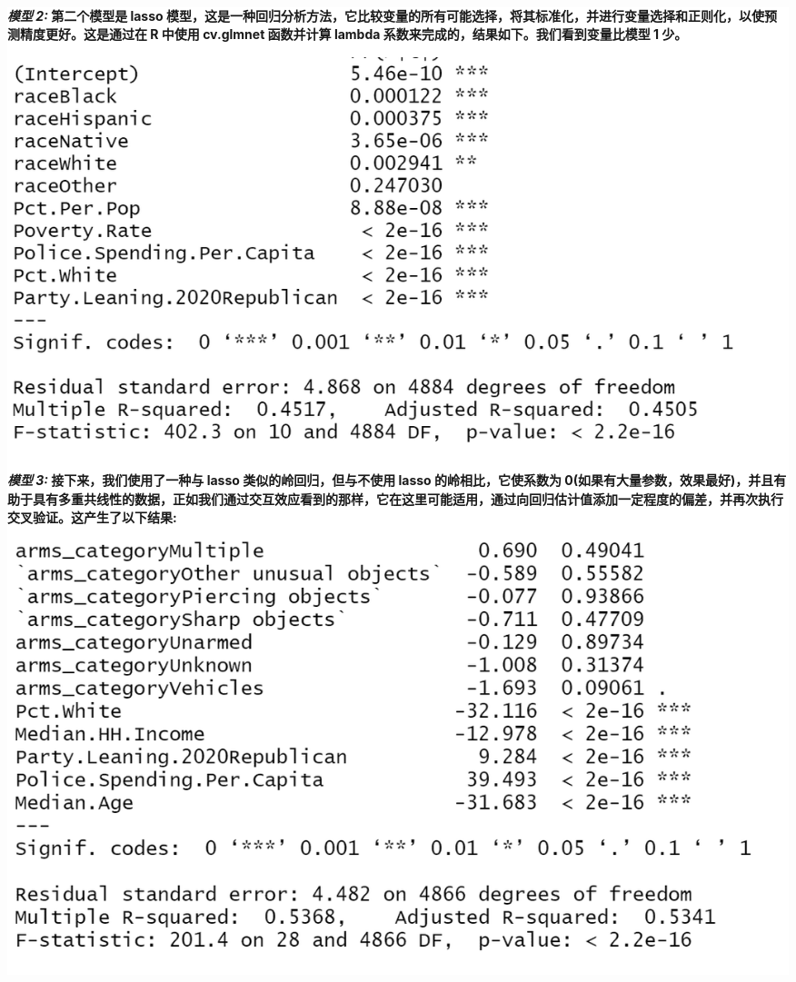 ***模型 2:* 第二个模型是 lasso 模型，这是一种回归分析方法，它比较变量的所有可能选择，将其标准化，并进行变量选择和正则化，以使预测精度更好。这是通过在 R 中使用 cv.glmnet 函数并计算 lambda 系数来完成的，结果如下。我们看到变量比模型 1 少。**

**![](img/fd9122883a8c7b9b4e038f0bcfdc40a4.png)**

***模型 3:* 接下来，我们使用了一种与 lasso 类似的岭回归，但与不使用 lasso 的岭相比，它使系数为 0(如果有大量参数，效果最好)，并且有助于具有多重共线性的数据，正如我们通过交互效应看到的那样，它在这里可能适用，通过向回归估计值添加一定程度的偏差，并再次执行交叉验证。这产生了以下结果:**

**![](img/fab25b3068b4e97a3d17e05e40b26514.png)**
